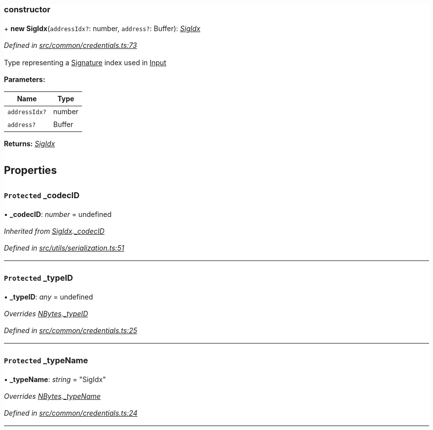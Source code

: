###  constructor

\+ **new SigIdx**(`addressIdx?`: number, `address?`: Buffer): *[SigIdx](common_signature.sigidx.md)*

*Defined in [src/common/credentials.ts:73](https://github.com/chain4travel/caminojs/blob/ac57b5af/src/common/credentials.ts#L73)*

Type representing a [Signature](common_signature.signature.md) index used in [Input](common_inputs.input.md)

**Parameters:**

Name | Type |
------ | ------ |
`addressIdx?` | number |
`address?` | Buffer |

**Returns:** *[SigIdx](common_signature.sigidx.md)*

## Properties

### `Protected` _codecID

• **_codecID**: *number* = undefined

*Inherited from [SigIdx](common_signature.sigidx.md).[_codecID](common_signature.sigidx.md#protected-_codecid)*

*Defined in [src/utils/serialization.ts:51](https://github.com/chain4travel/caminojs/blob/ac57b5af/src/utils/serialization.ts#L51)*

___

### `Protected` _typeID

• **_typeID**: *any* = undefined

*Overrides [NBytes](common_nbytes.nbytes.md).[_typeID](common_nbytes.nbytes.md#protected-_typeid)*

*Defined in [src/common/credentials.ts:25](https://github.com/chain4travel/caminojs/blob/ac57b5af/src/common/credentials.ts#L25)*

___

### `Protected` _typeName

• **_typeName**: *string* = "SigIdx"

*Overrides [NBytes](common_nbytes.nbytes.md).[_typeName](common_nbytes.nbytes.md#protected-_typename)*

*Defined in [src/common/credentials.ts:24](https://github.com/chain4travel/caminojs/blob/ac57b5af/src/common/credentials.ts#L24)*

___
